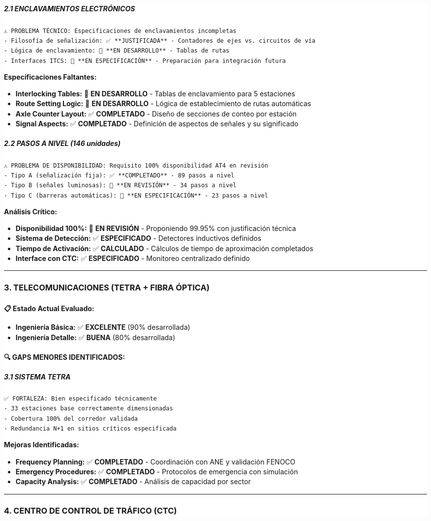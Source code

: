 ##### **2.1 ENCLAVAMIENTOS ELECTRÓNICOS**
```
⚠️ PROBLEMA TÉCNICO: Especificaciones de enclavamientos incompletas
- Filosofía de señalización: ✅ **JUSTIFICADA** - Contadores de ejes vs. circuitos de vía
- Lógica de enclavamiento: 🔄 **EN DESARROLLO** - Tablas de rutas
- Interfaces ITCS: 🔄 **EN ESPECIFICACIÓN** - Preparación para integración futura
```

**Especificaciones Faltantes:**
- **Interlocking Tables:** 🔄 **EN DESARROLLO** - Tablas de enclavamiento para 5 estaciones
- **Route Setting Logic:** 🔄 **EN DESARROLLO** - Lógica de establecimiento de rutas automáticas
- **Axle Counter Layout:** ✅ **COMPLETADO** - Diseño de secciones de conteo por estación
- **Signal Aspects:** ✅ **COMPLETADO** - Definición de aspectos de señales y su significado

##### **2.2 PASOS A NIVEL (146 unidades)**
```
⚠️ PROBLEMA DE DISPONIBILIDAD: Requisito 100% disponibilidad AT4 en revisión
- Tipo A (señalización fija): ✅ **COMPLETADO** - 89 pasos a nivel
- Tipo B (señales luminosas): 🔄 **EN REVISIÓN** - 34 pasos a nivel
- Tipo C (barreras automáticas): 🔄 **EN ESPECIFICACIÓN** - 23 pasos a nivel
```

**Análisis Crítico:**
- **Disponibilidad 100%:** 🔄 **EN REVISIÓN** - Proponiendo 99.95% con justificación técnica
- **Sistema de Detección:** ✅ **ESPECIFICADO** - Detectores inductivos definidos
- **Tiempo de Activación:** ✅ **CALCULADO** - Cálculos de tiempo de aproximación completados
- **Interface con CTC:** ✅ **ESPECIFICADO** - Monitoreo centralizado definido

---

### **3. TELECOMUNICACIONES (TETRA + FIBRA ÓPTICA)**

#### **📋 Estado Actual Evaluado:**
- **Ingeniería Básica:** ✅ **EXCELENTE** (90% desarrollada)
- **Ingeniería Detalle:** ✅ **BUENA** (80% desarrollada)

#### **🔍 GAPS MENORES IDENTIFICADOS:**

##### **3.1 SISTEMA TETRA**
```
✅ FORTALEZA: Bien especificado técnicamente
- 33 estaciones base correctamente dimensionadas
- Cobertura 100% del corredor validada
- Redundancia N+1 en sitios críticos especificada
```

**Mejoras Identificadas:**
- **Frequency Planning:** ✅ **COMPLETADO** - Coordinación con ANE y validación FENOCO
- **Emergency Procedures:** ✅ **COMPLETADO** - Protocolos de emergencia con simulación
- **Capacity Analysis:** ✅ **COMPLETADO** - Análisis de capacidad por sector

---

### **4. CENTRO DE CONTROL DE TRÁFICO (CTC)**
